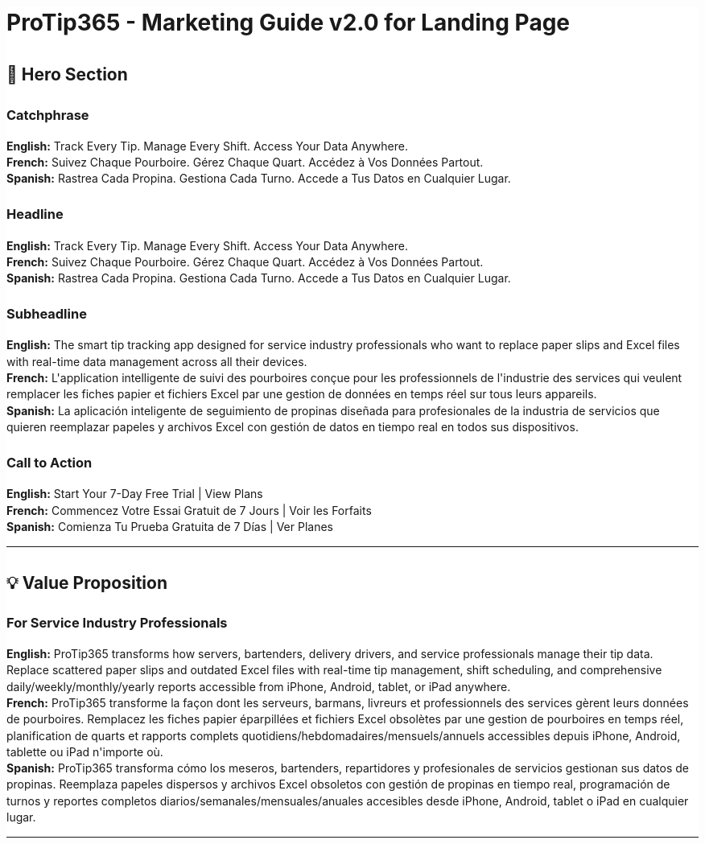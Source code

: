 # ProTip365 - Marketing Guide v2.0 for Landing Page

## 🎯 Hero Section

### Catchphrase
**English:** Track Every Tip. Manage Every Shift. Access Your Data Anywhere.  
**French:** Suivez Chaque Pourboire. Gérez Chaque Quart. Accédez à Vos Données Partout.  
**Spanish:** Rastrea Cada Propina. Gestiona Cada Turno. Accede a Tus Datos en Cualquier Lugar.

### Headline
**English:** Track Every Tip. Manage Every Shift. Access Your Data Anywhere.  
**French:** Suivez Chaque Pourboire. Gérez Chaque Quart. Accédez à Vos Données Partout.  
**Spanish:** Rastrea Cada Propina. Gestiona Cada Turno. Accede a Tus Datos en Cualquier Lugar.

### Subheadline
**English:** The smart tip tracking app designed for service industry professionals who want to replace paper slips and Excel files with real-time data management across all their devices.  
**French:** L'application intelligente de suivi des pourboires conçue pour les professionnels de l'industrie des services qui veulent remplacer les fiches papier et fichiers Excel par une gestion de données en temps réel sur tous leurs appareils.  
**Spanish:** La aplicación inteligente de seguimiento de propinas diseñada para profesionales de la industria de servicios que quieren reemplazar papeles y archivos Excel con gestión de datos en tiempo real en todos sus dispositivos.

### Call to Action
**English:** Start Your 7-Day Free Trial | View Plans  
**French:** Commencez Votre Essai Gratuit de 7 Jours | Voir les Forfaits  
**Spanish:** Comienza Tu Prueba Gratuita de 7 Días | Ver Planes

---

## 💡 Value Proposition

### For Service Industry Professionals
**English:** ProTip365 transforms how servers, bartenders, delivery drivers, and service professionals manage their tip data. Replace scattered paper slips and outdated Excel files with real-time tip management, shift scheduling, and comprehensive daily/weekly/monthly/yearly reports accessible from iPhone, Android, tablet, or iPad anywhere.  
**French:** ProTip365 transforme la façon dont les serveurs, barmans, livreurs et professionnels des services gèrent leurs données de pourboires. Remplacez les fiches papier éparpillées et fichiers Excel obsolètes par une gestion de pourboires en temps réel, planification de quarts et rapports complets quotidiens/hebdomadaires/mensuels/annuels accessibles depuis iPhone, Android, tablette ou iPad n'importe où.  
**Spanish:** ProTip365 transforma cómo los meseros, bartenders, repartidores y profesionales de servicios gestionan sus datos de propinas. Reemplaza papeles dispersos y archivos Excel obsoletos con gestión de propinas en tiempo real, programación de turnos y reportes completos diarios/semanales/mensuales/anuales accesibles desde iPhone, Android, tablet o iPad en cualquier lugar.

---